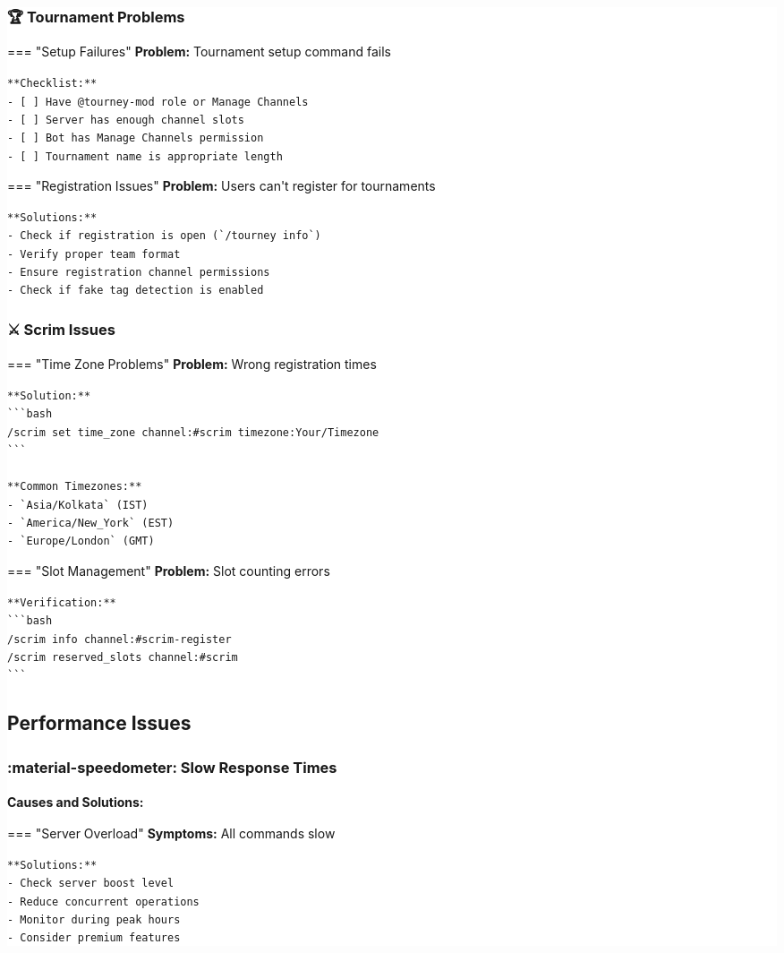### :trophy: Tournament Problems

=== "Setup Failures"
    **Problem:** Tournament setup command fails
    
    **Checklist:**
    - [ ] Have @tourney-mod role or Manage Channels
    - [ ] Server has enough channel slots
    - [ ] Bot has Manage Channels permission
    - [ ] Tournament name is appropriate length

=== "Registration Issues"
    **Problem:** Users can't register for tournaments
    
    **Solutions:**
    - Check if registration is open (`/tourney info`)
    - Verify proper team format
    - Ensure registration channel permissions
    - Check if fake tag detection is enabled

### :crossed_swords: Scrim Issues

=== "Time Zone Problems"
    **Problem:** Wrong registration times
    
    **Solution:**
    ```bash
    /scrim set time_zone channel:#scrim timezone:Your/Timezone
    ```
    
    **Common Timezones:**
    - `Asia/Kolkata` (IST)
    - `America/New_York` (EST)
    - `Europe/London` (GMT)

=== "Slot Management"
    **Problem:** Slot counting errors
    
    **Verification:**
    ```bash
    /scrim info channel:#scrim-register
    /scrim reserved_slots channel:#scrim
    ```

## Performance Issues

### :material-speedometer: Slow Response Times

**Causes and Solutions:**

=== "Server Overload"
    **Symptoms:** All commands slow
    
    **Solutions:**
    - Check server boost level
    - Reduce concurrent operations
    - Monitor during peak hours
    - Consider premium features
